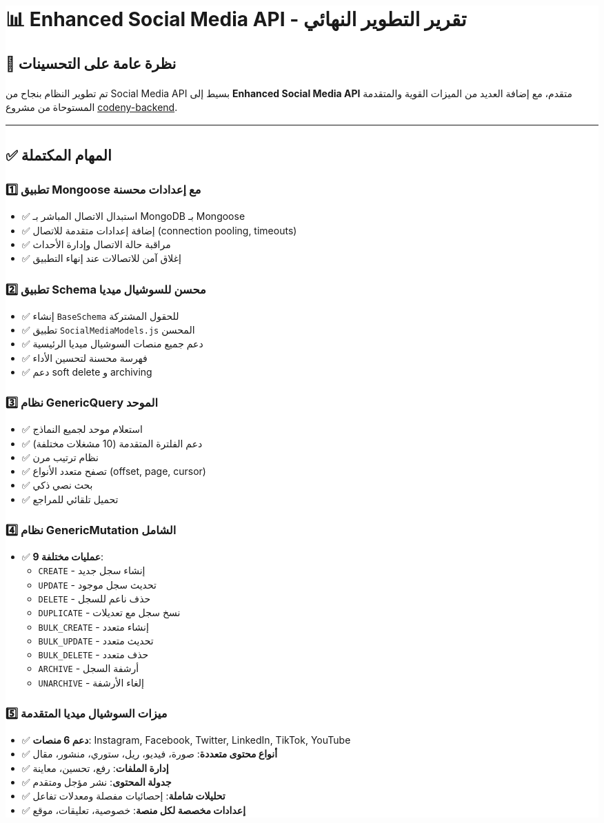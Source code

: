 # 📊 Enhanced Social Media API - تقرير التطوير النهائي

## 🚀 **نظرة عامة على التحسينات**

تم تطوير النظام بنجاح من Social Media API بسيط إلى **Enhanced Social Media API** متقدم، مع إضافة العديد من الميزات القوية والمتقدمة المستوحاة من مشروع [codeny-backend](https://github.com/Mohamed99-Ahmed/codeny-backend.git).

---

## ✅ **المهام المكتملة**

### 1️⃣ **تطبيق Mongoose مع إعدادات محسنة**
- ✅ استبدال الاتصال المباشر بـ MongoDB بـ Mongoose
- ✅ إضافة إعدادات متقدمة للاتصال (connection pooling, timeouts)
- ✅ مراقبة حالة الاتصال وإدارة الأحداث
- ✅ إغلاق آمن للاتصالات عند إنهاء التطبيق

### 2️⃣ **تطبيق Schema محسن للسوشيال ميديا**
- ✅ إنشاء `BaseSchema` للحقول المشتركة
- ✅ تطبيق `SocialMediaModels.js` المحسن
- ✅ دعم جميع منصات السوشيال ميديا الرئيسية
- ✅ فهرسة محسنة لتحسين الأداء
- ✅ دعم soft delete و archiving

### 3️⃣ **نظام GenericQuery الموحد**
- ✅ استعلام موحد لجميع النماذج
- ✅ دعم الفلترة المتقدمة (10 مشغلات مختلفة)
- ✅ نظام ترتيب مرن
- ✅ تصفح متعدد الأنواع (offset, page, cursor)
- ✅ بحث نصي ذكي
- ✅ تحميل تلقائي للمراجع

### 4️⃣ **نظام GenericMutation الشامل**
- ✅ **9 عمليات مختلفة**:
  - `CREATE` - إنشاء سجل جديد
  - `UPDATE` - تحديث سجل موجود
  - `DELETE` - حذف ناعم للسجل
  - `DUPLICATE` - نسخ سجل مع تعديلات
  - `BULK_CREATE` - إنشاء متعدد
  - `BULK_UPDATE` - تحديث متعدد
  - `BULK_DELETE` - حذف متعدد
  - `ARCHIVE` - أرشفة السجل
  - `UNARCHIVE` - إلغاء الأرشفة

### 5️⃣ **ميزات السوشيال ميديا المتقدمة**
- ✅ **دعم 6 منصات**: Instagram, Facebook, Twitter, LinkedIn, TikTok, YouTube
- ✅ **أنواع محتوى متعددة**: صورة، فيديو، ريل، ستوري، منشور، مقال
- ✅ **إدارة الملفات**: رفع، تحسين، معاينة
- ✅ **جدولة المحتوى**: نشر مؤجل ومتقدم
- ✅ **تحليلات شاملة**: إحصائيات مفصلة ومعدلات تفاعل
- ✅ **إعدادات مخصصة لكل منصة**: خصوصية، تعليقات، موقع
